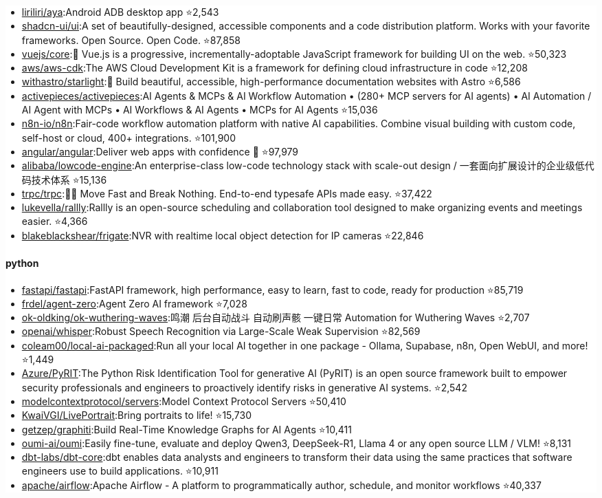 * [liriliri/aya](https://github.com/liriliri/aya):Android ADB desktop app ⭐2,543
* [shadcn-ui/ui](https://github.com/shadcn-ui/ui):A set of beautifully-designed, accessible components and a code distribution platform. Works with your favorite frameworks. Open Source. Open Code. ⭐87,858
* [vuejs/core](https://github.com/vuejs/core):🖖 Vue.js is a progressive, incrementally-adoptable JavaScript framework for building UI on the web. ⭐50,323
* [aws/aws-cdk](https://github.com/aws/aws-cdk):The AWS Cloud Development Kit is a framework for defining cloud infrastructure in code ⭐12,208
* [withastro/starlight](https://github.com/withastro/starlight):🌟 Build beautiful, accessible, high-performance documentation websites with Astro ⭐6,586
* [activepieces/activepieces](https://github.com/activepieces/activepieces):AI Agents & MCPs & AI Workflow Automation • (280+ MCP servers for AI agents) • AI Automation / AI Agent with MCPs • AI Workflows & AI Agents • MCPs for AI Agents ⭐15,036
* [n8n-io/n8n](https://github.com/n8n-io/n8n):Fair-code workflow automation platform with native AI capabilities. Combine visual building with custom code, self-host or cloud, 400+ integrations. ⭐101,900
* [angular/angular](https://github.com/angular/angular):Deliver web apps with confidence 🚀 ⭐97,979
* [alibaba/lowcode-engine](https://github.com/alibaba/lowcode-engine):An enterprise-class low-code technology stack with scale-out design / 一套面向扩展设计的企业级低代码技术体系 ⭐15,136
* [trpc/trpc](https://github.com/trpc/trpc):🧙‍♀️ Move Fast and Break Nothing. End-to-end typesafe APIs made easy. ⭐37,422
* [lukevella/rallly](https://github.com/lukevella/rallly):Rallly is an open-source scheduling and collaboration tool designed to make organizing events and meetings easier. ⭐4,366
* [blakeblackshear/frigate](https://github.com/blakeblackshear/frigate):NVR with realtime local object detection for IP cameras ⭐22,846

#### python
* [fastapi/fastapi](https://github.com/fastapi/fastapi):FastAPI framework, high performance, easy to learn, fast to code, ready for production ⭐85,719
* [frdel/agent-zero](https://github.com/frdel/agent-zero):Agent Zero AI framework ⭐7,028
* [ok-oldking/ok-wuthering-waves](https://github.com/ok-oldking/ok-wuthering-waves):鸣潮 后台自动战斗 自动刷声骸 一键日常 Automation for Wuthering Waves ⭐2,707
* [openai/whisper](https://github.com/openai/whisper):Robust Speech Recognition via Large-Scale Weak Supervision ⭐82,569
* [coleam00/local-ai-packaged](https://github.com/coleam00/local-ai-packaged):Run all your local AI together in one package - Ollama, Supabase, n8n, Open WebUI, and more! ⭐1,449
* [Azure/PyRIT](https://github.com/Azure/PyRIT):The Python Risk Identification Tool for generative AI (PyRIT) is an open source framework built to empower security professionals and engineers to proactively identify risks in generative AI systems. ⭐2,542
* [modelcontextprotocol/servers](https://github.com/modelcontextprotocol/servers):Model Context Protocol Servers ⭐50,410
* [KwaiVGI/LivePortrait](https://github.com/KwaiVGI/LivePortrait):Bring portraits to life! ⭐15,730
* [getzep/graphiti](https://github.com/getzep/graphiti):Build Real-Time Knowledge Graphs for AI Agents ⭐10,411
* [oumi-ai/oumi](https://github.com/oumi-ai/oumi):Easily fine-tune, evaluate and deploy Qwen3, DeepSeek-R1, Llama 4 or any open source LLM / VLM! ⭐8,131
* [dbt-labs/dbt-core](https://github.com/dbt-labs/dbt-core):dbt enables data analysts and engineers to transform their data using the same practices that software engineers use to build applications. ⭐10,911
* [apache/airflow](https://github.com/apache/airflow):Apache Airflow - A platform to programmatically author, schedule, and monitor workflows ⭐40,337
